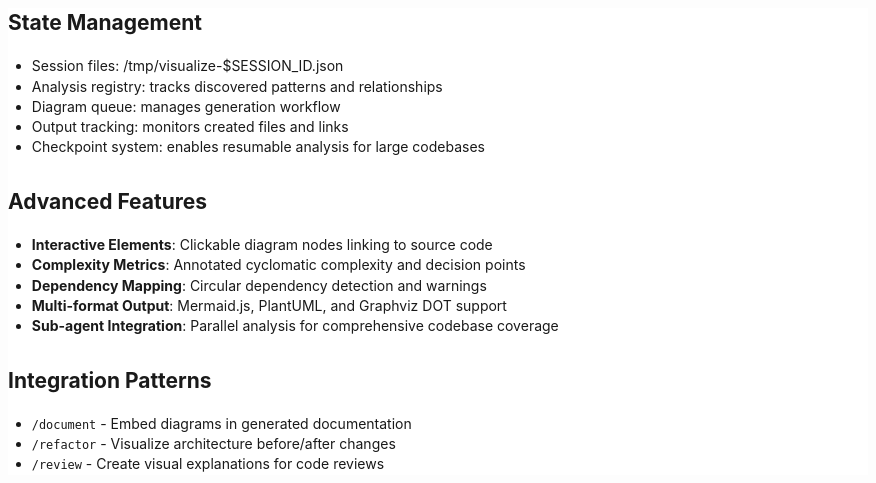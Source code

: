 ## State Management

- Session files: /tmp/visualize-$SESSION_ID.json
- Analysis registry: tracks discovered patterns and relationships
- Diagram queue: manages generation workflow
- Output tracking: monitors created files and links
- Checkpoint system: enables resumable analysis for large codebases

## Advanced Features

- **Interactive Elements**: Clickable diagram nodes linking to source code
- **Complexity Metrics**: Annotated cyclomatic complexity and decision points
- **Dependency Mapping**: Circular dependency detection and warnings
- **Multi-format Output**: Mermaid.js, PlantUML, and Graphviz DOT support
- **Sub-agent Integration**: Parallel analysis for comprehensive codebase coverage

## Integration Patterns

- `/document` - Embed diagrams in generated documentation
- `/refactor` - Visualize architecture before/after changes
- `/review` - Create visual explanations for code reviews